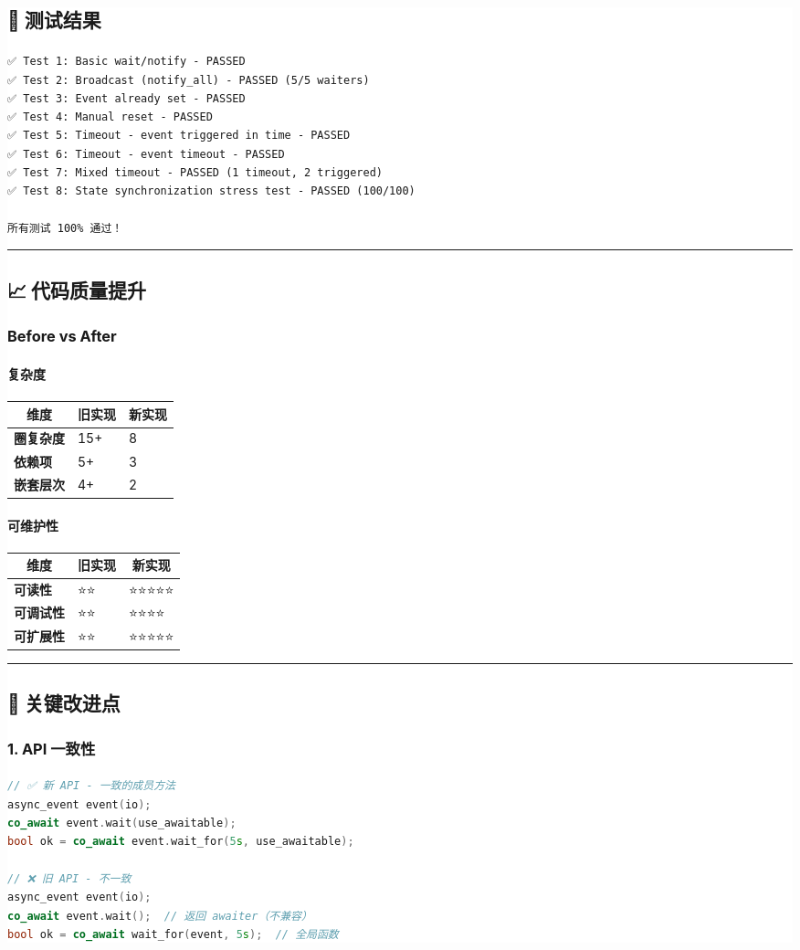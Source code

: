 
## 🧪 测试结果

```
✅ Test 1: Basic wait/notify - PASSED
✅ Test 2: Broadcast (notify_all) - PASSED (5/5 waiters)
✅ Test 3: Event already set - PASSED
✅ Test 4: Manual reset - PASSED
✅ Test 5: Timeout - event triggered in time - PASSED
✅ Test 6: Timeout - event timeout - PASSED
✅ Test 7: Mixed timeout - PASSED (1 timeout, 2 triggered)
✅ Test 8: State synchronization stress test - PASSED (100/100)

所有测试 100% 通过！
```

---

## 📈 代码质量提升

### Before vs After

#### 复杂度

| 维度 | 旧实现 | 新实现 |
|------|--------|--------|
| **圈复杂度** | 15+ | 8 |
| **依赖项** | 5+ | 3 |
| **嵌套层次** | 4+ | 2 |

#### 可维护性

| 维度 | 旧实现 | 新实现 |
|------|--------|--------|
| **可读性** | ⭐⭐ | ⭐⭐⭐⭐⭐ |
| **可调试性** | ⭐⭐ | ⭐⭐⭐⭐ |
| **可扩展性** | ⭐⭐ | ⭐⭐⭐⭐⭐ |

---

## 🎯 关键改进点

### 1. **API 一致性**

```cpp
// ✅ 新 API - 一致的成员方法
async_event event(io);
co_await event.wait(use_awaitable);
bool ok = co_await event.wait_for(5s, use_awaitable);

// ❌ 旧 API - 不一致
async_event event(io);
co_await event.wait();  // 返回 awaiter（不兼容）
bool ok = co_await wait_for(event, 5s);  // 全局函数
```
